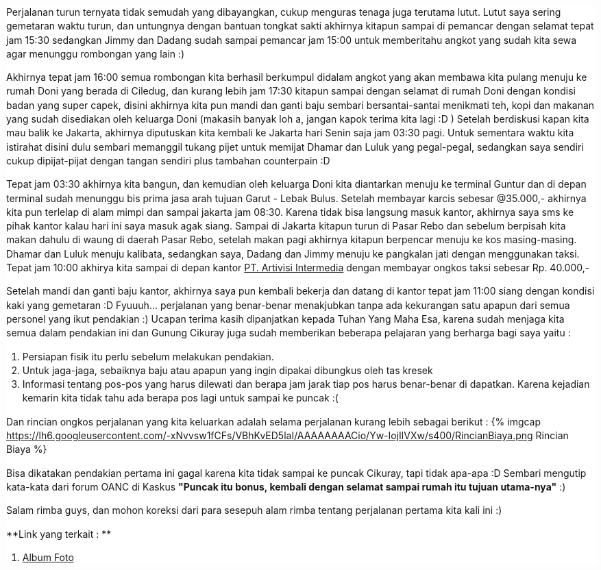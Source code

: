 Perjalanan turun ternyata tidak semudah yang dibayangkan, cukup menguras tenaga juga terutama lutut. Lutut saya sering gemetaran waktu turun, dan untungnya dengan bantuan tongkat sakti akhirnya kitapun sampai di pemancar dengan selamat tepat jam 15:30 sedangkan Jimmy dan Dadang sudah sampai pemancar jam 15:00 untuk memberitahu angkot yang sudah kita sewa agar menunggu rombongan yang lain :)

Akhirnya tepat jam 16:00 semua rombongan kita berhasil berkumpul didalam angkot yang akan membawa kita pulang menuju ke rumah Doni yang berada di Ciledug, dan kurang lebih jam 17:30 kitapun sampai dengan selamat di rumah Doni dengan kondisi badan yang super capek, disini akhirnya kita pun mandi dan ganti baju sembari bersantai-santai menikmati teh, kopi dan makanan yang sudah disediakan oleh keluarga Doni (makasih banyak loh a, jangan kapok terima kita lagi :D ) Setelah berdiskusi kapan kita mau balik ke Jakarta, akhirnya diputuskan kita kembali ke Jakarta hari Senin saja jam 03:30 pagi. Untuk sementara waktu kita istirahat disini dulu sembari memanggil tukang pijet untuk memijat Dhamar dan Luluk yang pegal-pegal, sedangkan saya sendiri cukup dipijat-pijat dengan tangan sendiri plus tambahan counterpain :D

Tepat jam 03:30 akhirnya kita bangun, dan kemudian oleh keluarga Doni kita diantarkan menuju ke terminal Guntur dan di depan terminal sudah menunggu bis prima jasa arah tujuan Garut - Lebak Bulus. Setelah membayar karcis sebesar @35.000,- akhirnya kita pun terlelap di alam mimpi dan sampai jakarta jam 08:30. Karena tidak bisa langsung masuk kantor, akhirnya saya sms ke pihak kantor kalau hari ini saya masuk agak siang. Sampai di Jakarta kitapun turun di Pasar Rebo dan sebelum berpisah kita makan dahulu di waung di daerah Pasar Rebo, setelah makan pagi akhirnya kitapun berpencar menuju ke kos masing-masing. Dhamar dan Luluk menuju kalibata, sedangkan saya, Dadang dan Jimmy menuju ke pangkalan jati dengan menggunakan taksi. Tepat jam 10:00 akhirya kita sampai di depan kantor [PT. Artivisi Intermedia](http://artivisi.com/) dengan membayar ongkos taksi sebesar Rp. 40.000,- 

Setelah mandi dan ganti baju kantor, akhirnya saya pun kembali bekerja dan datang di kantor tepat jam 11:00 siang dengan kondisi kaki yang gemetaran :D Fyuuuh... perjalanan yang benar-benar menakjubkan tanpa ada kekurangan satu apapun dari semua personel yang ikut pendakian :) Ucapan terima kasih dipanjatkan kepada Tuhan Yang Maha Esa, karena sudah menjaga kita semua dalam pendakian ini dan Gunung Cikuray juga sudah memberikan beberapa pelajaran yang berharga bagi saya yaitu :

  1. Persiapan fisik itu perlu sebelum melakukan pendakian.
  2. Untuk jaga-jaga, sebaiknya baju atau apapun yang ingin dipakai dibungkus oleh tas kresek
  3. Informasi tentang pos-pos yang harus dilewati dan berapa jam jarak tiap pos harus benar-benar di dapatkan. Karena kejadian kemarin kita tidak tahu ada berapa pos lagi untuk sampai ke puncak :(

Dan rincian ongkos perjalanan yang kita keluarkan adalah selama perjalanan kurang lebih sebagai berikut :
{% imgcap https://lh6.googleusercontent.com/-xNvvsw1fCFs/VBhKvED5laI/AAAAAAAACio/Yw-IojIlVXw/s400/RincianBiaya.png Rincian Biaya %}

Bisa dikatakan pendakian pertama ini gagal karena kita tidak sampai ke puncak Cikuray, tapi tidak apa-apa :D Sembari mengutip kata-kata dari forum OANC di Kaskus **"Puncak itu bonus, kembali dengan selamat sampai rumah itu tujuan utama-nya"** :)

Salam rimba guys, dan mohon koreksi dari para sesepuh alam rimba tentang perjalanan pertama kita kali ini :)

**Link yang terkait : **

  1. [Album Foto](https://picasaweb.google.com/114687551796914852693/PuncakCikurayYangTertunda#)